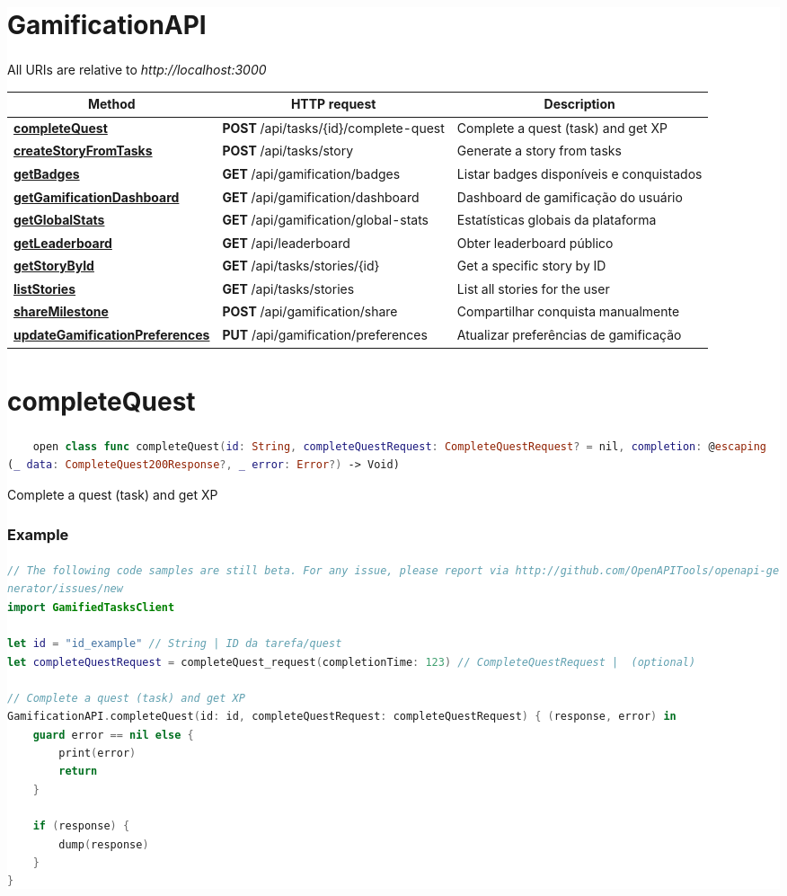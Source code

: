 # GamificationAPI

All URIs are relative to *http://localhost:3000*

Method | HTTP request | Description
------------- | ------------- | -------------
[**completeQuest**](GamificationAPI.md#completequest) | **POST** /api/tasks/{id}/complete-quest | Complete a quest (task) and get XP
[**createStoryFromTasks**](GamificationAPI.md#createstoryfromtasks) | **POST** /api/tasks/story | Generate a story from tasks
[**getBadges**](GamificationAPI.md#getbadges) | **GET** /api/gamification/badges | Listar badges disponíveis e conquistados
[**getGamificationDashboard**](GamificationAPI.md#getgamificationdashboard) | **GET** /api/gamification/dashboard | Dashboard de gamificação do usuário
[**getGlobalStats**](GamificationAPI.md#getglobalstats) | **GET** /api/gamification/global-stats | Estatísticas globais da plataforma
[**getLeaderboard**](GamificationAPI.md#getleaderboard) | **GET** /api/leaderboard | Obter leaderboard público
[**getStoryById**](GamificationAPI.md#getstorybyid) | **GET** /api/tasks/stories/{id} | Get a specific story by ID
[**listStories**](GamificationAPI.md#liststories) | **GET** /api/tasks/stories | List all stories for the user
[**shareMilestone**](GamificationAPI.md#sharemilestone) | **POST** /api/gamification/share | Compartilhar conquista manualmente
[**updateGamificationPreferences**](GamificationAPI.md#updategamificationpreferences) | **PUT** /api/gamification/preferences | Atualizar preferências de gamificação


# **completeQuest**
```swift
    open class func completeQuest(id: String, completeQuestRequest: CompleteQuestRequest? = nil, completion: @escaping (_ data: CompleteQuest200Response?, _ error: Error?) -> Void)
```

Complete a quest (task) and get XP

### Example
```swift
// The following code samples are still beta. For any issue, please report via http://github.com/OpenAPITools/openapi-generator/issues/new
import GamifiedTasksClient

let id = "id_example" // String | ID da tarefa/quest
let completeQuestRequest = completeQuest_request(completionTime: 123) // CompleteQuestRequest |  (optional)

// Complete a quest (task) and get XP
GamificationAPI.completeQuest(id: id, completeQuestRequest: completeQuestRequest) { (response, error) in
    guard error == nil else {
        print(error)
        return
    }

    if (response) {
        dump(response)
    }
}
```
